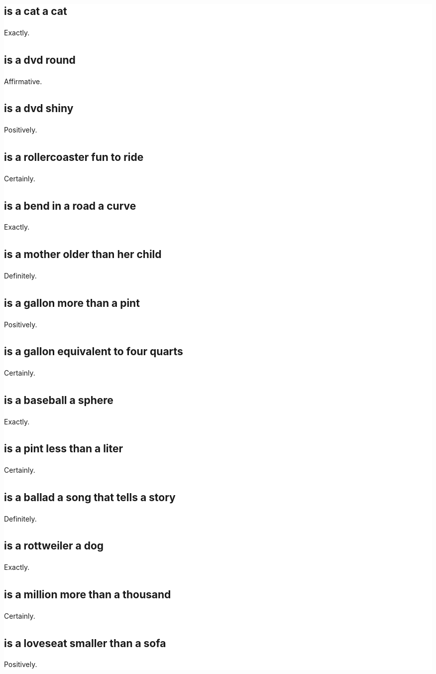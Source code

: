 ## is a cat a cat
Exactly.

## is a dvd round
Affirmative.

## is a dvd shiny
Positively.

## is a rollercoaster fun to ride
Certainly.

## is a bend in a road a curve
Exactly.

## is a mother older than her child
Definitely.

## is a gallon more than a pint
Positively.

## is a gallon equivalent to four quarts
Certainly.

## is a baseball a sphere
Exactly.

## is a pint less than a liter
Certainly.

## is a ballad a song that tells a story
Definitely.

## is a rottweiler a dog
Exactly.

## is a million more than a thousand
Certainly.

## is a loveseat smaller than a sofa
Positively.
